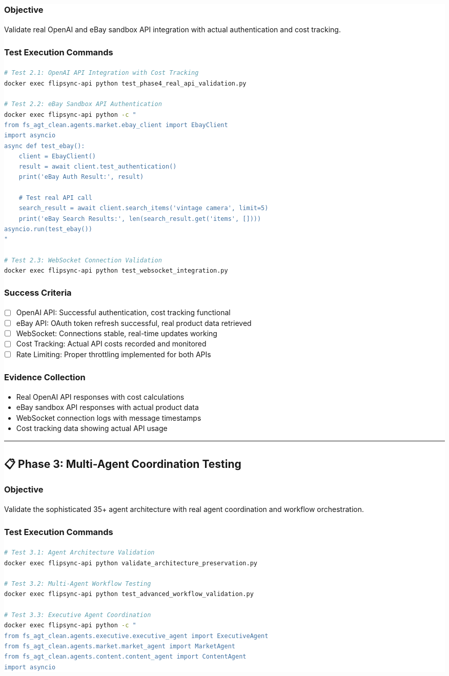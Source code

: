### Objective
Validate real OpenAI and eBay sandbox API integration with actual authentication and cost tracking.

### Test Execution Commands
```bash
# Test 2.1: OpenAI API Integration with Cost Tracking
docker exec flipsync-api python test_phase4_real_api_validation.py

# Test 2.2: eBay Sandbox API Authentication
docker exec flipsync-api python -c "
from fs_agt_clean.agents.market.ebay_client import EbayClient
import asyncio
async def test_ebay():
    client = EbayClient()
    result = await client.test_authentication()
    print('eBay Auth Result:', result)
    
    # Test real API call
    search_result = await client.search_items('vintage camera', limit=5)
    print('eBay Search Results:', len(search_result.get('items', [])))
asyncio.run(test_ebay())
"

# Test 2.3: WebSocket Connection Validation
docker exec flipsync-api python test_websocket_integration.py
```

### Success Criteria
- [ ] OpenAI API: Successful authentication, cost tracking functional
- [ ] eBay API: OAuth token refresh successful, real product data retrieved
- [ ] WebSocket: Connections stable, real-time updates working
- [ ] Cost Tracking: Actual API costs recorded and monitored
- [ ] Rate Limiting: Proper throttling implemented for both APIs

### Evidence Collection
- Real OpenAI API responses with cost calculations
- eBay sandbox API responses with actual product data
- WebSocket connection logs with message timestamps
- Cost tracking data showing actual API usage

---

## 📋 Phase 3: Multi-Agent Coordination Testing

### Objective
Validate the sophisticated 35+ agent architecture with real agent coordination and workflow orchestration.

### Test Execution Commands
```bash
# Test 3.1: Agent Architecture Validation
docker exec flipsync-api python validate_architecture_preservation.py

# Test 3.2: Multi-Agent Workflow Testing
docker exec flipsync-api python test_advanced_workflow_validation.py

# Test 3.3: Executive Agent Coordination
docker exec flipsync-api python -c "
from fs_agt_clean.agents.executive.executive_agent import ExecutiveAgent
from fs_agt_clean.agents.market.market_agent import MarketAgent
from fs_agt_clean.agents.content.content_agent import ContentAgent
import asyncio
```